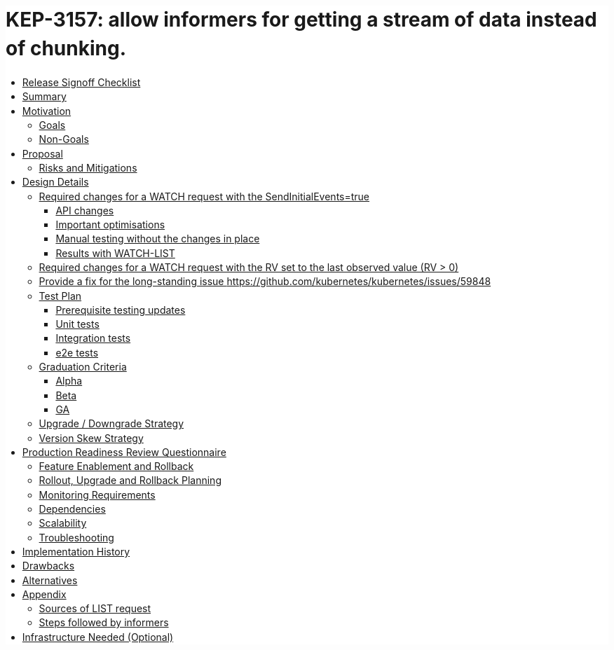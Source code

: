 
# KEP-3157: allow informers for getting a stream of data instead of chunking.






- [Release Signoff Checklist](#release-signoff-checklist)
- [Summary](#summary)
- [Motivation](#motivation)
  - [Goals](#goals)
  - [Non-Goals](#non-goals)
- [Proposal](#proposal)
  - [Risks and Mitigations](#risks-and-mitigations)
- [Design Details](#design-details)
  - [Required changes for a WATCH request with the SendInitialEvents=true](#required-changes-for-a-watch-request-with-the-sendinitialeventstrue)
    - [API changes](#api-changes)
    - [Important optimisations](#important-optimisations)
    - [Manual testing without the changes in place](#manual-testing-without-the-changes-in-place)
    - [Results with WATCH-LIST](#results-with-watch-list)
  - [Required changes for a WATCH request with the RV set to the last observed value (RV &gt; 0)](#required-changes-for-a-watch-request-with-the-rv-set-to-the-last-observed-value-rv--0)
  - [Provide a fix for the long-standing issue <a href="https://github.com/kubernetes/kubernetes/issues/59848">https://github.com/kubernetes/kubernetes/issues/59848</a>](#provide-a-fix-for-the-long-standing-issue-httpsgithubcomkuberneteskubernetesissues59848)
  - [Test Plan](#test-plan)
      - [Prerequisite testing updates](#prerequisite-testing-updates)
      - [Unit tests](#unit-tests)
      - [Integration tests](#integration-tests)
      - [e2e tests](#e2e-tests)
  - [Graduation Criteria](#graduation-criteria)
    - [Alpha](#alpha)
    - [Beta](#beta)
    - [GA](#ga)
  - [Upgrade / Downgrade Strategy](#upgrade--downgrade-strategy)
  - [Version Skew Strategy](#version-skew-strategy)
- [Production Readiness Review Questionnaire](#production-readiness-review-questionnaire)
  - [Feature Enablement and Rollback](#feature-enablement-and-rollback)
  - [Rollout, Upgrade and Rollback Planning](#rollout-upgrade-and-rollback-planning)
  - [Monitoring Requirements](#monitoring-requirements)
  - [Dependencies](#dependencies)
  - [Scalability](#scalability)
  - [Troubleshooting](#troubleshooting)
- [Implementation History](#implementation-history)
- [Drawbacks](#drawbacks)
- [Alternatives](#alternatives)
- [Appendix](#appendix)
  - [Sources of LIST request](#sources-of-list-request)
  - [Steps followed by informers](#steps-followed-by-informers)
- [Infrastructure Needed (Optional)](#infrastructure-needed-optional)
